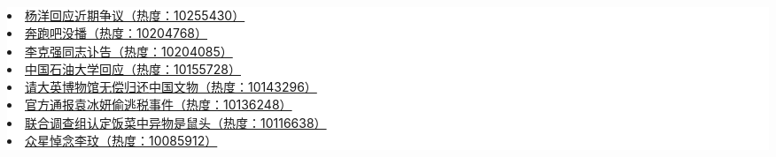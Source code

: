 <li>
<a href="https://s.weibo.com/weibo?q=%23%E6%9D%A8%E6%B4%8B%E5%9B%9E%E5%BA%94%E8%BF%91%E6%9C%9F%E4%BA%89%E8%AE%AE%23" target="weibo">
杨洋回应近期争议（热度：10255430）
</a>
</li>

<li>
<a href="https://s.weibo.com/weibo?q=%23%E5%A5%94%E8%B7%91%E5%90%A7%E6%B2%A1%E6%92%AD%23" target="weibo">
奔跑吧没播（热度：10204768）
</a>
</li>

<li>
<a href="https://s.weibo.com/weibo?q=%23%E6%9D%8E%E5%85%8B%E5%BC%BA%E5%90%8C%E5%BF%97%E8%AE%A3%E5%91%8A%23" target="weibo">
李克强同志讣告（热度：10204085）
</a>
</li>

<li>
<a href="https://s.weibo.com/weibo?q=%23%E4%B8%AD%E5%9B%BD%E7%9F%B3%E6%B2%B9%E5%A4%A7%E5%AD%A6%E5%9B%9E%E5%BA%94%23" target="weibo">
中国石油大学回应（热度：10155728）
</a>
</li>

<li>
<a href="https://s.weibo.com/weibo?q=%23%E8%AF%B7%E5%A4%A7%E8%8B%B1%E5%8D%9A%E7%89%A9%E9%A6%86%E6%97%A0%E5%81%BF%E5%BD%92%E8%BF%98%E4%B8%AD%E5%9B%BD%E6%96%87%E7%89%A9%23" target="weibo">
请大英博物馆无偿归还中国文物（热度：10143296）
</a>
</li>

<li>
<a href="https://s.weibo.com/weibo?q=%23%E5%AE%98%E6%96%B9%E9%80%9A%E6%8A%A5%E8%A2%81%E5%86%B0%E5%A6%8D%E5%81%B7%E9%80%83%E7%A8%8E%E4%BA%8B%E4%BB%B6%23" target="weibo">
官方通报袁冰妍偷逃税事件（热度：10136248）
</a>
</li>

<li>
<a href="https://s.weibo.com/weibo?q=%23%E8%81%94%E5%90%88%E8%B0%83%E6%9F%A5%E7%BB%84%E8%AE%A4%E5%AE%9A%E9%A5%AD%E8%8F%9C%E4%B8%AD%E5%BC%82%E7%89%A9%E6%98%AF%E9%BC%A0%E5%A4%B4%23" target="weibo">
联合调查组认定饭菜中异物是鼠头（热度：10116638）
</a>
</li>

<li>
<a href="https://s.weibo.com/weibo?q=%23%E4%BC%97%E6%98%9F%E6%82%BC%E5%BF%B5%E6%9D%8E%E7%8E%9F%23" target="weibo">
众星悼念李玟（热度：10085912）
</a>
</li>
